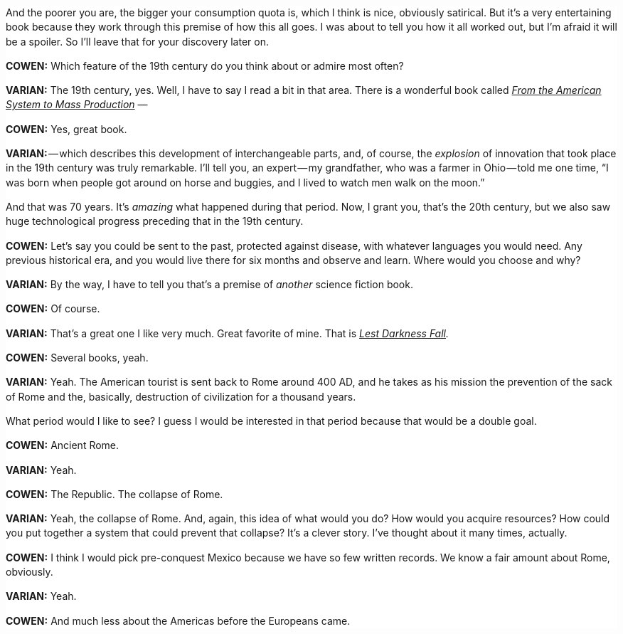 And the poorer you are, the bigger your consumption quota is, which I think is nice, obviously satirical. But it’s a very entertaining book because they work through this premise of how this all goes. I was about to tell you how it all worked out, but I’m afraid it will be a spoiler. So I’ll leave that for your discovery later on.

**COWEN:** Which feature of the 19th century do you think about or admire most often?

**VARIAN:** The 19th century, yes. Well, I have to say I read a bit in that area. There is a wonderful book called [*From the American System to Mass Production*](https://www.amazon.com/American-System-Mass-Production-1800-1932/dp/080183158X/ref=sr_1_1?keywords=From+the+American+System+to+Mass+Production&qid=1560287437&s=gateway&sr=8-1) —

**COWEN:** Yes, great book.

**VARIAN:** — which describes this development of interchangeable parts, and, of course, the *explosion* of innovation that took place in the 19th century was truly remarkable. I’ll tell you, an expert — my grandfather, who was a farmer in Ohio — told me one time, “I was born when people got around on horse and buggies, and I lived to watch men walk on the moon.”

And that was 70 years. It’s *amazing* what happened during that period. Now, I grant you, that’s the 20th century, but we also saw huge technological progress preceding that in the 19th century.

**COWEN:** Let’s say you could be sent to the past, protected against disease, with whatever languages you would need. Any previous historical era, and you would live there for six months and observe and learn. Where would you choose and why?

**VARIAN:** By the way, I have to tell you that’s a premise of *another* science fiction book.

**COWEN:** Of course.

**VARIAN:** That’s a great one I like very much. Great favorite of mine. That is [*Lest Darkness Fall*](https://www.amazon.com/Lest-Darkness-Fall-Related-Stories/dp/1612422268/ref=sr_1_1?keywords=Lest+Darkness+Fall&qid=1560287486&s=gateway&sr=8-1)*.*

**COWEN:** Several books, yeah.

**VARIAN:** Yeah. The American tourist is sent back to Rome around 400 AD, and he takes as his mission the prevention of the sack of Rome and the, basically, destruction of civilization for a thousand years.

What period would I like to see? I guess I would be interested in that period because that would be a double goal.

**COWEN:** Ancient Rome.

**VARIAN:** Yeah.

**COWEN:** The Republic. The collapse of Rome.

**VARIAN:** Yeah, the collapse of Rome. And, again, this idea of what would you do? How would you acquire resources? How could you put together a system that could prevent that collapse? It’s a clever story. I’ve thought about it many times, actually.

**COWEN:** I think I would pick pre-conquest Mexico because we have so few written records. We know a fair amount about Rome, obviously.

**VARIAN:** Yeah.

**COWEN:** And much less about the Americas before the Europeans came.
